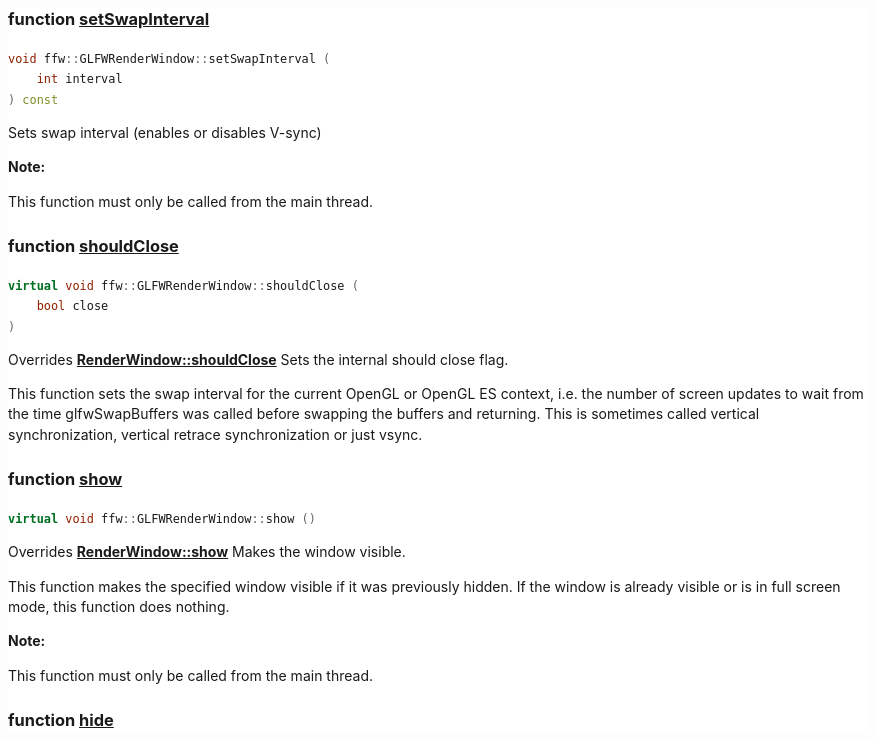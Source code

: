 
### function <a id="1ac971cae93c26a2019f943e2a5fb05e24" href="#1ac971cae93c26a2019f943e2a5fb05e24">setSwapInterval</a>

```cpp
void ffw::GLFWRenderWindow::setSwapInterval (
    int interval
) const
```

Sets swap interval (enables or disables V-sync) 



**Note:**

This function must only be called from the main thread. 




### function <a id="1a8f82af7870873ad5926f7ed401622aee" href="#1a8f82af7870873ad5926f7ed401622aee">shouldClose</a>

```cpp
virtual void ffw::GLFWRenderWindow::shouldClose (
    bool close
)
```

Overrides **[RenderWindow::shouldClose](classffw_1_1_render_window.md#1a8aa07a645357b06812e23fa06bee8076)**
Sets the internal should close flag. 

This function sets the swap interval for the current OpenGL or OpenGL ES context, i.e. the number of screen updates to wait from the time glfwSwapBuffers was called before swapping the buffers and returning. This is sometimes called vertical synchronization, vertical retrace synchronization or just vsync. 

### function <a id="1a0e98b25541b758258360aa23a7d15170" href="#1a0e98b25541b758258360aa23a7d15170">show</a>

```cpp
virtual void ffw::GLFWRenderWindow::show ()
```

Overrides **[RenderWindow::show](classffw_1_1_render_window.md#1ab8eb2be9cfb3aefc8dffdb1228482d6a)**
Makes the window visible. 

This function makes the specified window visible if it was previously hidden. If the window is already visible or is in full screen mode, this function does nothing. 

**Note:**

This function must only be called from the main thread. 




### function <a id="1a5a491781ee464bb3728b6d61aae65c1b" href="#1a5a491781ee464bb3728b6d61aae65c1b">hide</a>
